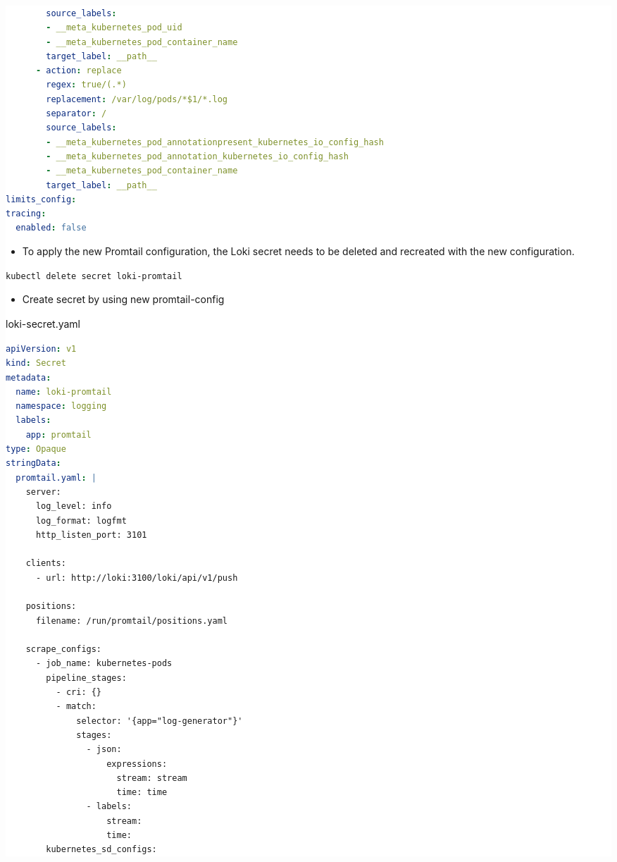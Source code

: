 ```yaml
        source_labels:
        - __meta_kubernetes_pod_uid
        - __meta_kubernetes_pod_container_name
        target_label: __path__
      - action: replace
        regex: true/(.*)
        replacement: /var/log/pods/*$1/*.log
        separator: /
        source_labels:
        - __meta_kubernetes_pod_annotationpresent_kubernetes_io_config_hash
        - __meta_kubernetes_pod_annotation_kubernetes_io_config_hash
        - __meta_kubernetes_pod_container_name
        target_label: __path__
limits_config:
tracing:
  enabled: false
```

- To apply the new Promtail configuration, the Loki secret needs to be deleted and recreated with the new configuration.

```bash
kubectl delete secret loki-promtail
```
- Create secret by using new promtail-config

loki-secret.yaml

```yaml
apiVersion: v1
kind: Secret
metadata:
  name: loki-promtail
  namespace: logging
  labels:
    app: promtail
type: Opaque
stringData:
  promtail.yaml: |
    server:
      log_level: info
      log_format: logfmt
      http_listen_port: 3101

    clients:
      - url: http://loki:3100/loki/api/v1/push

    positions:
      filename: /run/promtail/positions.yaml

    scrape_configs:
      - job_name: kubernetes-pods
        pipeline_stages:
          - cri: {}
          - match:
              selector: '{app="log-generator"}'
              stages:
                - json:
                    expressions:
                      stream: stream
                      time: time
                - labels:
                    stream:
                    time:
        kubernetes_sd_configs:
```